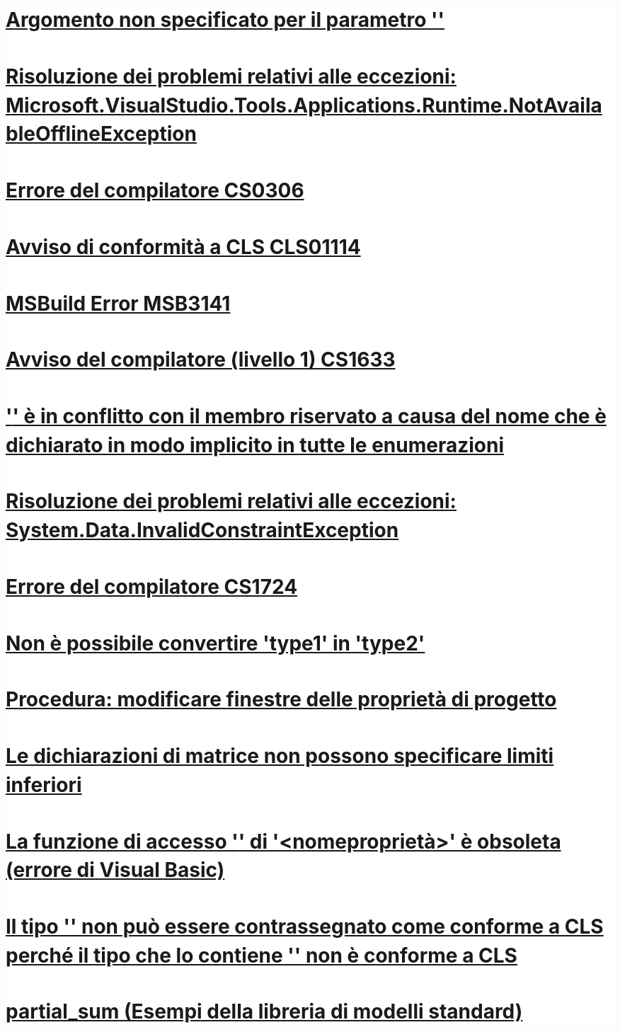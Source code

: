 # [Argomento non specificato per il parametro '<nomeparametro>'](argument-not-specified-for-parameter-parametername.md)
# [Risoluzione dei problemi relativi alle eccezioni: Microsoft.VisualStudio.Tools.Applications.Runtime.NotAvailableOfflineException](troubleshooting-exceptions-microsoft-visualstudio-tools-applications-runtime-notavailableofflineexception.md)
# [Errore del compilatore CS0306](compiler-error-cs0306.md)
# [Avviso di conformità a CLS CLS01114](cls-compliance-warning-cls01114.md)
# [MSBuild Error MSB3141](msbuild-error-msb3141.md)
# [Avviso del compilatore (livello 1) CS1633](compiler-warning-level-1-cs1633.md)
# ['<membro>' è in conflitto con il membro riservato a causa del nome che è dichiarato in modo implicito in tutte le enumerazioni](member-conflicts-with-the-reserved-member-by-this-name-that-is-implicitly-declared-in-all-enums.md)
# [Risoluzione dei problemi relativi alle eccezioni: System.Data.InvalidConstraintException](troubleshooting-exceptions-system-data-invalidconstraintexception.md)
# [Errore del compilatore CS1724](compiler-error-cs1724.md)
# [Non è possibile convertire 'type1' in 'type2'](cannot-convert-type1-to-type2.md)
# [Procedura: modificare finestre delle proprietà di progetto](how-to-edit-project-property-sheets.md)
# [Le dichiarazioni di matrice non possono specificare limiti inferiori](array-declarations-cannot-specify-lower-bounds.md)
# [La funzione di accesso '<parolachiave>' di '<nomeproprietà>' è obsoleta (errore di Visual Basic)](keyword-accessor-of-propertyname-is-obsolete-visual-basic-error.md)
# [Il tipo '<nometipo1>' non può essere contrassegnato come conforme a CLS perché il tipo che lo contiene '<nometipo2>' non è conforme a CLS](type-typename1-cannot-be-marked-cls-compliant-because-its-containing-type-typename2-is-not-cls-compliant.md)
# [partial_sum (Esempi della libreria di modelli standard)](partial-sum-stl-samples.md)